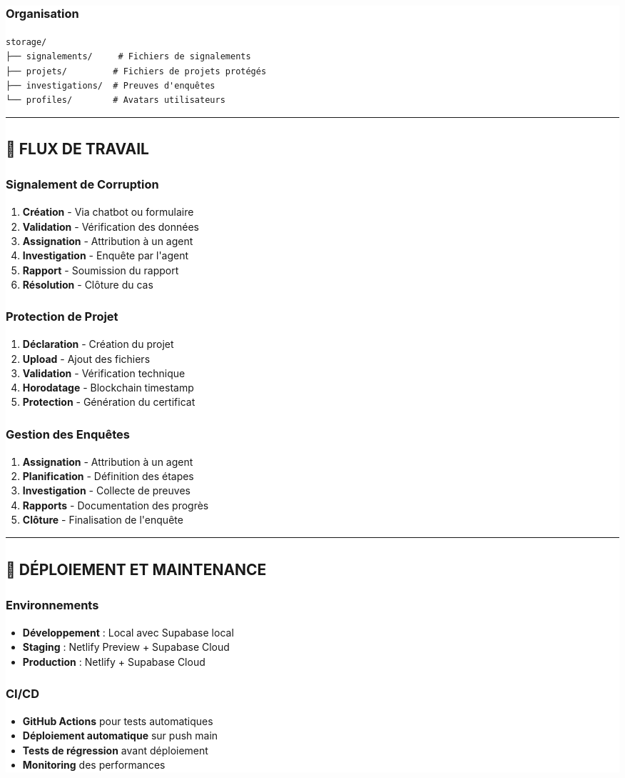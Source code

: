 ### **Organisation**
```
storage/
├── signalements/     # Fichiers de signalements
├── projets/         # Fichiers de projets protégés
├── investigations/  # Preuves d'enquêtes
└── profiles/        # Avatars utilisateurs
```

---

## 🔄 **FLUX DE TRAVAIL**

### **Signalement de Corruption**
1. **Création** - Via chatbot ou formulaire
2. **Validation** - Vérification des données
3. **Assignation** - Attribution à un agent
4. **Investigation** - Enquête par l'agent
5. **Rapport** - Soumission du rapport
6. **Résolution** - Clôture du cas

### **Protection de Projet**
1. **Déclaration** - Création du projet
2. **Upload** - Ajout des fichiers
3. **Validation** - Vérification technique
4. **Horodatage** - Blockchain timestamp
5. **Protection** - Génération du certificat

### **Gestion des Enquêtes**
1. **Assignation** - Attribution à un agent
2. **Planification** - Définition des étapes
3. **Investigation** - Collecte de preuves
4. **Rapports** - Documentation des progrès
5. **Clôture** - Finalisation de l'enquête

---

## 🚀 **DÉPLOIEMENT ET MAINTENANCE**

### **Environnements**
- **Développement** : Local avec Supabase local
- **Staging** : Netlify Preview + Supabase Cloud
- **Production** : Netlify + Supabase Cloud

### **CI/CD**
- **GitHub Actions** pour tests automatiques
- **Déploiement automatique** sur push main
- **Tests de régression** avant déploiement
- **Monitoring** des performances
